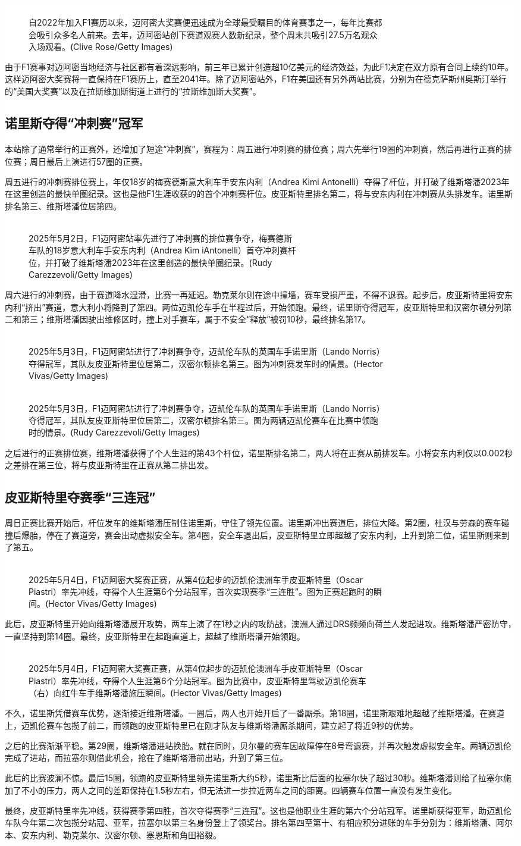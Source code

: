 <figure id="attachment_14499220" aria-describedby="caption-attachment-14499220" style="width: 598px" class="wp-caption aligncenter"><ahref=" https://i.epochtimes.com/assets/uploads/2025/05/id14499220-GettyImages-2213107803-600x400.jpg" target="_blank" rel="noreferrer noopener"> <img decoding="async" class=" wp-image-14499220" src="https://i.epochtimes.com/assets/uploads/2025/05/id14499220-GettyImages-2213107803-600x400.jpg" alt="" width="598" b="399" /></a><figcaption id="caption-attachment-14499220" class="wp-caption-text">自2022年加入F1赛历以来，迈阿密大奖赛便迅速成为全球最受瞩目的体育赛事之一，每年比赛都会吸引众多名人前来。去年，迈阿密站创下赛道观赛人数新纪录，整个周末共吸引27.5万名观众入场观看。(Clive Rose/Getty Images)</figcaption></figure>
<p>由于F1赛事对迈阿密当地经济与社区都有着深远影响，前三年已累计创造超10亿美元的经济效益，为此F1决定在双方原有合同上续约10年。这样迈阿密大奖赛将一直保持在F1赛历上，直至2041年。除了迈阿密站外，F1在美国还有另外两站比赛，分别为在德克萨斯州奥斯汀举行的“美国大奖赛”以及在拉斯维加斯街道上进行的“拉斯维加斯大奖赛”。</p>
<h2>诺里斯夺得“冲刺赛”冠军</h2>
<p>本站除了通常举行的正赛外，还增加了短途“冲刺赛”，赛程为：周五进行冲刺赛的排位赛；周六先举行19圈的冲刺赛，然后再进行正赛的排位赛；周日最后上演进行57圈的正赛。</p>
<p>周五进行的冲刺赛排位赛上，年仅18岁的梅赛德斯意大利车手安东内利（Andrea Kimi Antonelli）夺得了杆位，并打破了维斯塔潘2023年在这里创造的最快单圈纪录。这也是他F1生涯收获的的首个冲刺赛杆位。皮亚斯特里排名第二，将与安东内利在冲刺赛从头排发车。诺里斯排名第三、维斯塔潘位居第四。</p>
<figure id="attachment_14499221" aria-describedby="caption-attachment-14499221" style="width: 451px" class="wp-caption aligncenter"><ahref=" https://i.epochtimes.com/assets/uploads/2025/05/id14499221-GettyImages-2213111835-538x400.jpg" target="_blank" rel="noreferrer noopener"> <img decoding="async" class=" wp-image-14499221" src="https://i.epochtimes.com/assets/uploads/2025/05/id14499221-GettyImages-2213111835-538x400.jpg" alt="" width="451" b="298" /></a><figcaption id="caption-attachment-14499221" class="wp-caption-text">2025年5月2日，F1迈阿密站率先进行了冲刺赛的排位赛争夺，梅赛德斯车队的18岁意大利车手安东内利（Andrea Kim iAntonelli）首夺冲刺赛杆位，并打破了维斯塔潘2023年在这里创造的最快单圈纪录。(Rudy Carezzevoli/Getty Images)</figcaption></figure>
<p>周六进行的冲刺赛，由于赛道降水湿滑，比赛一再延迟。勒克莱尔则在途中撞墙，赛车受损严重，不得不退赛。起步后，皮亚斯特里将安东内利“挤出”赛道，意大利小将降到了第四。两位迈凯伦车手在半程过后，开始领跑。最终，诺里斯夺得冠军，皮亚斯特里和汉密尔顿分列第二和第三；维斯塔潘因驶出维修区时，撞上对手赛车，属于不安全“释放”被罚10秒，最终排名第17。</p>
<figure id="attachment_14499222" aria-describedby="caption-attachment-14499222" style="width: 600px" class="wp-caption aligncenter"><ahref=" https://i.epochtimes.com/assets/uploads/2025/05/id14499222-GettyImages-2213215602-600x400.jpg" target="_blank" rel="noreferrer noopener"> <img decoding="async" class=" wp-image-14499222" src="https://i.epochtimes.com/assets/uploads/2025/05/id14499222-GettyImages-2213215602-600x400.jpg" alt="" width="600" b="398" /></a><figcaption id="caption-attachment-14499222" class="wp-caption-text">2025年5月3日，F1迈阿密站进行了冲刺赛争夺，迈凯伦车队的英国车手诺里斯（Lando Norris）夺得冠军，其队友皮亚斯特里位居第二，汉密尔顿排名第三。图为冲刺赛发车时的情景。(Hector Vivas/Getty Images)</figcaption></figure>
<figure id="attachment_14499223" aria-describedby="caption-attachment-14499223" style="width: 600px" class="wp-caption aligncenter"><ahref=" https://i.epochtimes.com/assets/uploads/2025/05/id14499223-GettyImages-2213219097-600x400.jpg" target="_blank" rel="noreferrer noopener"> <img decoding="async" class="size-medium_vertical wp-image-14499223" src="https://i.epochtimes.com/assets/uploads/2025/05/id14499223-GettyImages-2213219097-600x400.jpg" alt="" width="600" b="400" /></a><figcaption id="caption-attachment-14499223" class="wp-caption-text">2025年5月3日，F1迈阿密站进行了冲刺赛争夺，迈凯伦车队的英国车手诺里斯（Lando Norris）夺得冠军，其队友皮亚斯特里位居第二，汉密尔顿排名第三。图为两辆迈凯伦赛车在比赛中领跑时的情景。(Rudy Carezzevoli/Getty Images)</figcaption></figure>
<p>之后进行的正赛排位赛，维斯塔潘获得了个人生涯的第43个杆位，诺里斯排名第二，两人将在正赛从前排发车。小将安东内利仅以0.002秒之差排在第三位，将与皮亚斯特里在正赛从第二排出发。</p>
<h2>皮亚斯特里夺赛季“三连冠”</h2>
<p>周日正赛比赛开始后，杆位发车的维斯塔潘压制住诺里斯，守住了领先位置。诺里斯冲出赛道后，排位大降。第2圈，杜汉与劳森的赛车碰撞后爆胎，停在了赛道旁，赛会出动虚拟安全车。第4圈，安全车退出后，皮亚斯特里立即超越了安东内利，上升到第二位，诺里斯则来到了第五。</p>
<figure id="attachment_14499225" aria-describedby="caption-attachment-14499225" style="width: 600px" class="wp-caption aligncenter"><ahref=" https://i.epochtimes.com/assets/uploads/2025/05/id14499225-GettyImages-2213401845-600x400.jpg" target="_blank" rel="noreferrer noopener"> <img decoding="async" class="size-medium_vertical wp-image-14499225" src="https://i.epochtimes.com/assets/uploads/2025/05/id14499225-GettyImages-2213401845-600x400.jpg" alt="" width="600" b="400" /></a><figcaption id="caption-attachment-14499225" class="wp-caption-text">2025年5月4日，F1迈阿密大奖赛正赛，从第4位起步的迈凯伦澳洲车手皮亚斯特里（Oscar Piastri）率先冲线，夺得个人生涯第6个分站冠军，首次实现赛季“三连胜”。图为正赛起跑时的瞬间。(Hector Vivas/Getty Images)</figcaption></figure>
<p>此后，皮亚斯特里开始向维斯塔潘展开攻势，两车上演了在1秒之内的攻防战，澳洲人通过DRS频频向荷兰人发起进攻。维斯塔潘严密防守，一直坚持到第14圈。最终，皮亚斯特里在起跑直道上，超越了维斯塔潘开始领跑。</p>
<figure id="attachment_14499226" aria-describedby="caption-attachment-14499226" style="width: 596px" class="wp-caption aligncenter"><ahref=" https://i.epochtimes.com/assets/uploads/2025/05/id14499226-GettyImages-2213405660-600x400.jpg" target="_blank" rel="noreferrer noopener"> <img decoding="async" class=" wp-image-14499226" src="https://i.epochtimes.com/assets/uploads/2025/05/id14499226-GettyImages-2213405660-600x400.jpg" alt="" width="596" b="399" /></a><figcaption id="caption-attachment-14499226" class="wp-caption-text">2025年5月4日，F1迈阿密大奖赛正赛，从第4位起步的迈凯伦澳洲车手皮亚斯特里（Oscar Piastri）率先冲线，夺得个人生涯第6个分站冠军。图为比赛中，皮亚斯特里驾驶迈凯伦赛车（右）向红牛车手维斯塔潘施压瞬间。(Hector Vivas/Getty Images)</figcaption></figure>
<p>不久，诺里斯凭借赛车优势，逐渐接近维斯塔潘。一圈后，两人也开始开启了一番厮杀。第18圈，诺里斯艰难地超越了维斯塔潘。在赛道上，迈凯伦赛车包揽了前二，而领跑的皮亚斯特里已在刚才队友与维斯塔潘厮杀期间，建立起了将近9秒的优势。</p>
<p>之后的比赛渐渐平稳。第29圈，维斯塔潘进站换胎。就在同时，贝尔曼的赛车因故障停在8号弯退赛，并再次触发虚拟安全车。两辆迈凯伦完成了进站，而拉塞尔则借此机会，抢在了维斯塔潘前出站，升到了第三位。</p>
<p>此后的比赛波澜不惊。最后15圈，领跑的皮亚斯特里领先诺里斯大约5秒，诺里斯比后面的拉塞尔快了超过30秒。维斯塔潘则给了拉塞尔施加了不小的压力，两人之间的差距保持在1.5秒左右，但无法进一步拉近两车之间的距离。四辆赛车位置一直没有发生变化。</p>
<p>最终，皮亚斯特里率先冲线，获得赛季第四胜，首次夺得赛季“三连冠”。这也是他职业生涯的第六个分站冠军。诺里斯获得亚军，助迈凯伦车队今年第二次包揽分站冠、亚军，拉塞尔以第三名身份登上了领奖台。排名第四至第十、有相应积分进账的车手分别为：维斯塔潘、阿尔本、安东内利、勒克莱尔、汉密尔顿、塞恩斯和角田裕毅。</p>